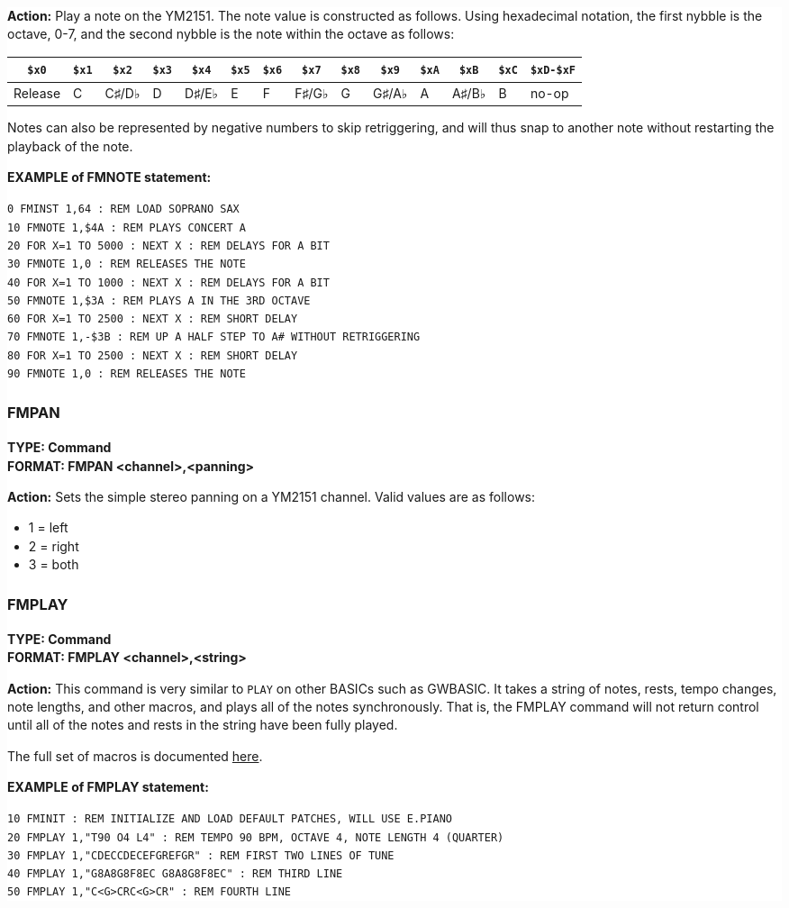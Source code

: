 **Action:** Play a note on the YM2151. The note value is constructed as follows. Using hexadecimal notation, the first nybble is the octave, 0-7, and the second nybble is the note within the octave as follows:

| `$x0` | `$x1` | `$x2` | `$x3` | `$x4` | `$x5` | `$x6` | `$x7` | `$x8` | `$x9` | `$xA` | `$xB` | `$xC` | `$xD-$xF` |
|-|-|-|-|-|-|-|-|-|-|-|-|-|-|
| Release | C | C&#9839;/D&#9837; | D | D&#9839;/E&#9837; | E | F | F&#9839;/G&#9837; | G | G&#9839;/A&#9837; | A | A&#9839;/B&#9837; | B | no-op |

Notes can also be represented by negative numbers to skip retriggering, and will thus snap to another note without restarting the playback of the note.

**EXAMPLE of FMNOTE statement:**

```BASIC
0 FMINST 1,64 : REM LOAD SOPRANO SAX
10 FMNOTE 1,$4A : REM PLAYS CONCERT A
20 FOR X=1 TO 5000 : NEXT X : REM DELAYS FOR A BIT
30 FMNOTE 1,0 : REM RELEASES THE NOTE
40 FOR X=1 TO 1000 : NEXT X : REM DELAYS FOR A BIT
50 FMNOTE 1,$3A : REM PLAYS A IN THE 3RD OCTAVE
60 FOR X=1 TO 2500 : NEXT X : REM SHORT DELAY
70 FMNOTE 1,-$3B : REM UP A HALF STEP TO A# WITHOUT RETRIGGERING
80 FOR X=1 TO 2500 : NEXT X : REM SHORT DELAY
90 FMNOTE 1,0 : REM RELEASES THE NOTE
```

### FMPAN

**TYPE: Command**  
**FORMAT: FMPAN &lt;channel&gt;,&lt;panning&gt;**

**Action:** Sets the simple stereo panning on a YM2151 channel. Valid values are as follows:

* 1 = left
* 2 = right
* 3 = both

### FMPLAY

**TYPE: Command**  
**FORMAT: FMPLAY &lt;channel&gt;,&lt;string&gt;**

**Action:** This command is very similar to `PLAY` on other BASICs such as GWBASIC. It takes a string of notes, rests, tempo changes, note lengths, and other macros, and plays all of the notes synchronously.  That is, the FMPLAY command will not return control until all of the notes and rests in the string have been fully played.

The full set of macros is documented [here](X16%20Reference%20-%20Appendix%20A%20-%20Sound.md#basic-fmplay-and-psgplay-string-macros).

**EXAMPLE of FMPLAY statement:**

```BASIC
10 FMINIT : REM INITIALIZE AND LOAD DEFAULT PATCHES, WILL USE E.PIANO
20 FMPLAY 1,"T90 O4 L4" : REM TEMPO 90 BPM, OCTAVE 4, NOTE LENGTH 4 (QUARTER)
30 FMPLAY 1,"CDECCDECEFGREFGR" : REM FIRST TWO LINES OF TUNE
40 FMPLAY 1,"G8A8G8F8EC G8A8G8F8EC" : REM THIRD LINE
50 FMPLAY 1,"C<G>CRC<G>CR" : REM FOURTH LINE
```
